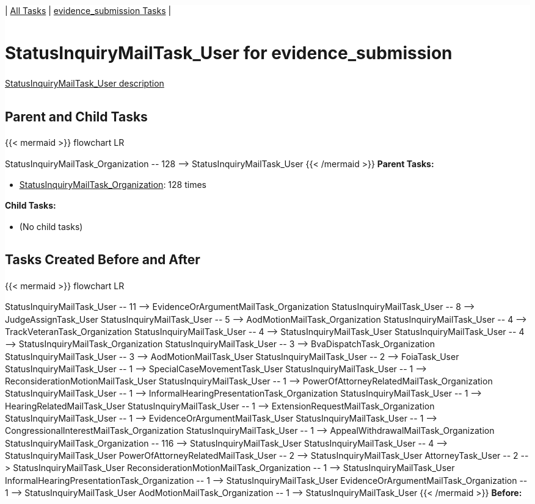 ---
---

| [All Tasks](../alltasks.md) | [evidence_submission Tasks](tasklist.md) |

# StatusInquiryMailTask_User for evidence_submission

[StatusInquiryMailTask_User description](../task_descr/StatusInquiryMailTask_User.md)

## Parent and Child Tasks

{{< mermaid >}}
flowchart LR

StatusInquiryMailTask_Organization -- 128 --> StatusInquiryMailTask_User
{{< /mermaid >}}
**Parent Tasks:**

   * [StatusInquiryMailTask_Organization](StatusInquiryMailTask_Organization.md): 128 times

**Child Tasks:**

   * (No child tasks)

## Tasks Created Before and After

{{< mermaid >}}
flowchart LR

StatusInquiryMailTask_User -- 11 --> EvidenceOrArgumentMailTask_Organization
StatusInquiryMailTask_User -- 8 --> JudgeAssignTask_User
StatusInquiryMailTask_User -- 5 --> AodMotionMailTask_Organization
StatusInquiryMailTask_User -- 4 --> TrackVeteranTask_Organization
StatusInquiryMailTask_User -- 4 --> StatusInquiryMailTask_User
StatusInquiryMailTask_User -- 4 --> StatusInquiryMailTask_Organization
StatusInquiryMailTask_User -- 3 --> BvaDispatchTask_Organization
StatusInquiryMailTask_User -- 3 --> AodMotionMailTask_User
StatusInquiryMailTask_User -- 2 --> FoiaTask_User
StatusInquiryMailTask_User -- 1 --> SpecialCaseMovementTask_User
StatusInquiryMailTask_User -- 1 --> ReconsiderationMotionMailTask_User
StatusInquiryMailTask_User -- 1 --> PowerOfAttorneyRelatedMailTask_Organization
StatusInquiryMailTask_User -- 1 --> InformalHearingPresentationTask_Organization
StatusInquiryMailTask_User -- 1 --> HearingRelatedMailTask_User
StatusInquiryMailTask_User -- 1 --> ExtensionRequestMailTask_Organization
StatusInquiryMailTask_User -- 1 --> EvidenceOrArgumentMailTask_User
StatusInquiryMailTask_User -- 1 --> CongressionalInterestMailTask_Organization
StatusInquiryMailTask_User -- 1 --> AppealWithdrawalMailTask_Organization
StatusInquiryMailTask_Organization -- 116 --> StatusInquiryMailTask_User
StatusInquiryMailTask_User -- 4 --> StatusInquiryMailTask_User
PowerOfAttorneyRelatedMailTask_User -- 2 --> StatusInquiryMailTask_User
AttorneyTask_User -- 2 --> StatusInquiryMailTask_User
ReconsiderationMotionMailTask_Organization -- 1 --> StatusInquiryMailTask_User
InformalHearingPresentationTask_Organization -- 1 --> StatusInquiryMailTask_User
EvidenceOrArgumentMailTask_Organization -- 1 --> StatusInquiryMailTask_User
AodMotionMailTask_Organization -- 1 --> StatusInquiryMailTask_User
{{< /mermaid >}}
**Before:**

